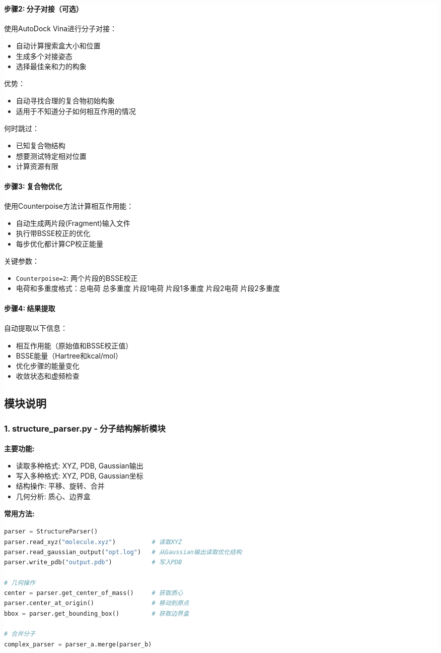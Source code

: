 #### 步骤2: 分子对接（可选）

使用AutoDock Vina进行分子对接：
- 自动计算搜索盒大小和位置
- 生成多个对接姿态
- 选择最佳亲和力的构象

优势：
- 自动寻找合理的复合物初始构象
- 适用于不知道分子如何相互作用的情况

何时跳过：
- 已知复合物结构
- 想要测试特定相对位置
- 计算资源有限

#### 步骤3: 复合物优化

使用Counterpoise方法计算相互作用能：
- 自动生成两片段(Fragment)输入文件
- 执行带BSSE校正的优化
- 每步优化都计算CP校正能量

关键参数：
- `Counterpoise=2`: 两个片段的BSSE校正
- 电荷和多重度格式：总电荷 总多重度 片段1电荷 片段1多重度 片段2电荷 片段2多重度

#### 步骤4: 结果提取

自动提取以下信息：
- 相互作用能（原始值和BSSE校正值）
- BSSE能量（Hartree和kcal/mol）
- 优化步骤的能量变化
- 收敛状态和虚频检查

## 模块说明

### 1. structure_parser.py - 分子结构解析模块

**主要功能:**
- 读取多种格式: XYZ, PDB, Gaussian输出
- 写入多种格式: XYZ, PDB, Gaussian坐标
- 结构操作: 平移、旋转、合并
- 几何分析: 质心、边界盒

**常用方法:**
```python
parser = StructureParser()
parser.read_xyz("molecule.xyz")          # 读取XYZ
parser.read_gaussian_output("opt.log")   # 从Gaussian输出读取优化结构
parser.write_pdb("output.pdb")           # 写入PDB

# 几何操作
center = parser.get_center_of_mass()     # 获取质心
parser.center_at_origin()                # 移动到原点
bbox = parser.get_bounding_box()         # 获取边界盒

# 合并分子
complex_parser = parser_a.merge(parser_b)
```
